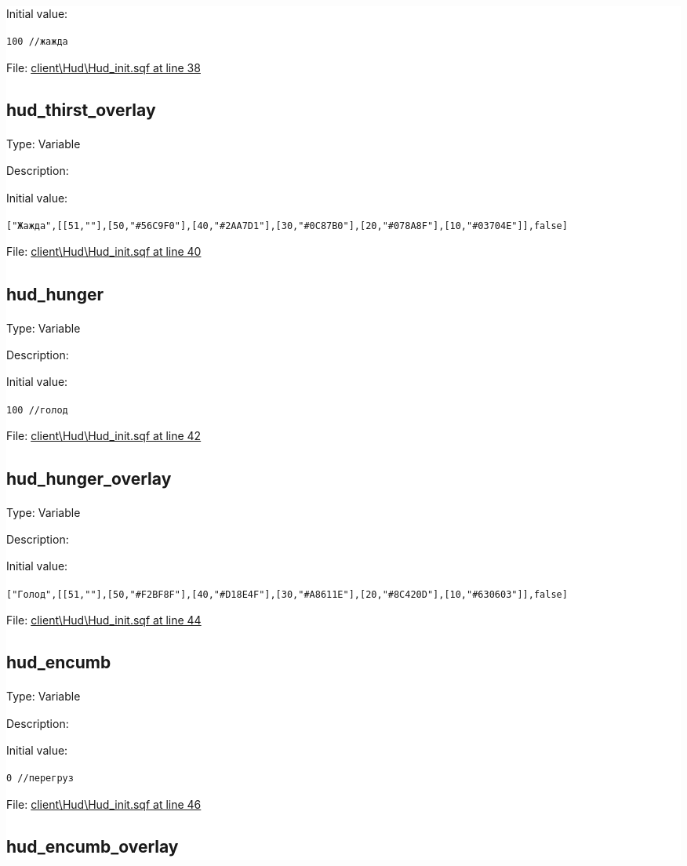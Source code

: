 Initial value:
```sqf
100 //жажда
```
File: [client\Hud\Hud_init.sqf at line 38](../../../Src/client/Hud/Hud_init.sqf#L38)
## hud_thirst_overlay

Type: Variable

Description: 


Initial value:
```sqf
["Жажда",[[51,""],[50,"#56C9F0"],[40,"#2AA7D1"],[30,"#0C87B0"],[20,"#078A8F"],[10,"#03704E"]],false]
```
File: [client\Hud\Hud_init.sqf at line 40](../../../Src/client/Hud/Hud_init.sqf#L40)
## hud_hunger

Type: Variable

Description: 


Initial value:
```sqf
100 //голод
```
File: [client\Hud\Hud_init.sqf at line 42](../../../Src/client/Hud/Hud_init.sqf#L42)
## hud_hunger_overlay

Type: Variable

Description: 


Initial value:
```sqf
["Голод",[[51,""],[50,"#F2BF8F"],[40,"#D18E4F"],[30,"#A8611E"],[20,"#8C420D"],[10,"#630603"]],false]
```
File: [client\Hud\Hud_init.sqf at line 44](../../../Src/client/Hud/Hud_init.sqf#L44)
## hud_encumb

Type: Variable

Description: 


Initial value:
```sqf
0 //перегруз
```
File: [client\Hud\Hud_init.sqf at line 46](../../../Src/client/Hud/Hud_init.sqf#L46)
## hud_encumb_overlay

